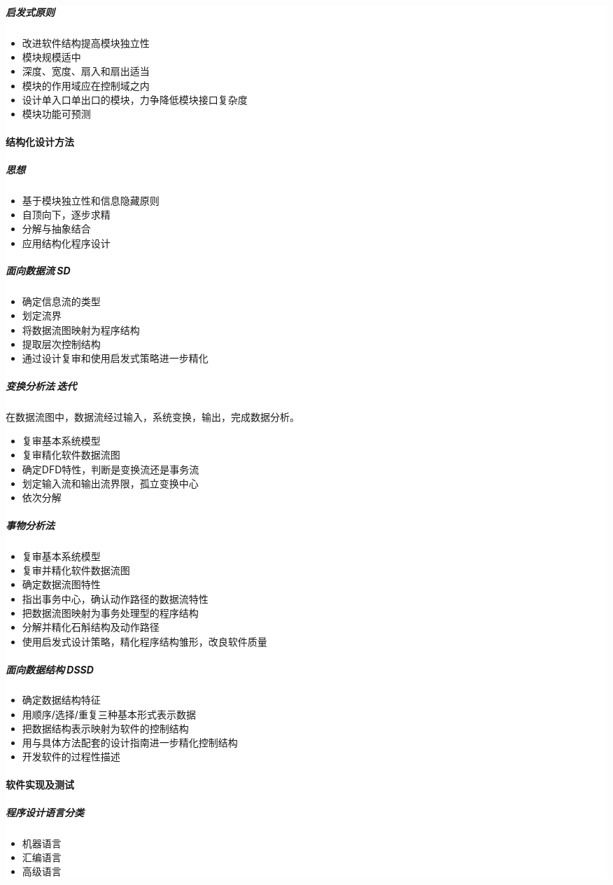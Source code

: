 ##### 启发式原则
- 改进软件结构提高模块独立性
- 模块规模适中
- 深度、宽度、扇入和扇出适当
- 模块的作用域应在控制域之内
- 设计单入口单出口的模块，力争降低模块接口复杂度
- 模块功能可预测

#### 结构化设计方法

##### 思想
- 基于模块独立性和信息隐藏原则
- 自顶向下，逐步求精
- 分解与抽象结合
- 应用结构化程序设计

##### 面向数据流 SD
- 确定信息流的类型
- 划定流界
- 将数据流图映射为程序结构
- 提取层次控制结构
- 通过设计复审和使用启发式策略进一步精化

##### 变换分析法 迭代
在数据流图中，数据流经过输入，系统变换，输出，完成数据分析。
- 复审基本系统模型
- 复审精化软件数据流图
- 确定DFD特性，判断是变换流还是事务流
- 划定输入流和输出流界限，孤立变换中心
- 依次分解

##### 事物分析法
- 复审基本系统模型
- 复审并精化软件数据流图
- 确定数据流图特性
- 指出事务中心，确认动作路径的数据流特性
- 把数据流图映射为事务处理型的程序结构
- 分解并精化石斛结构及动作路径
- 使用启发式设计策略，精化程序结构雏形，改良软件质量

##### 面向数据结构 DSSD
- 确定数据结构特征
- 用顺序/选择/重复三种基本形式表示数据
- 把数据结构表示映射为软件的控制结构
- 用与具体方法配套的设计指南进一步精化控制结构
- 开发软件的过程性描述

#### 软件实现及测试

##### 程序设计语言分类
- 机器语言
- 汇编语言
- 高级语言
